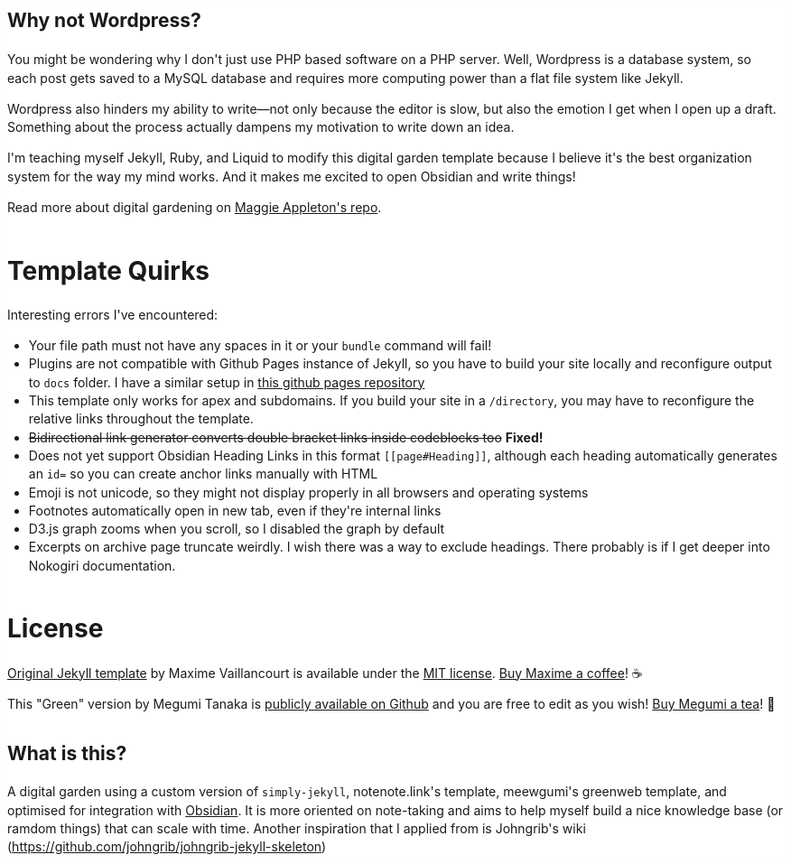 ## Why not Wordpress?

You might be wondering why I don't just use PHP based software on a PHP server. Well, Wordpress is a database system, so each post gets saved to a MySQL database and requires more computing power than a flat file system like Jekyll.

Wordpress also hinders my ability to write—not only because the editor is slow, but also the emotion I get when I open up a draft. Something about the process actually dampens my motivation to write down an idea.

I'm teaching myself Jekyll, Ruby, and Liquid to modify this digital garden template because I believe it's the best organization system for the way my mind works. And it makes me excited to open Obsidian and write things!

Read more about digital gardening on [Maggie Appleton's repo](https://github.com/MaggieAppleton/digital-gardeners).

# Template Quirks

Interesting errors I've encountered:

-   Your file path must not have any spaces in it or your `bundle` command will fail!
-   Plugins are not compatible with Github Pages instance of Jekyll, so you have to build your site locally and reconfigure output to `docs` folder. I have a similar setup in [this github pages repository](https://github.com/meewgumi/digital-garden-ghpages-template)
-   This template only works for apex and subdomains. If you build your site in a `/directory`, you may have to reconfigure the relative links throughout the template.
-   ~~Bidirectional link generator converts double bracket links inside codeblocks too~~ **Fixed!**
-   Does not yet support Obsidian Heading Links in this format `[[page#Heading]]`, although each heading automatically generates an `id=` so you can create anchor links manually with HTML
-   Emoji is not unicode, so they might not display properly in all browsers and operating systems
-   Footnotes automatically open in new tab, even if they're internal links
-   D3.js graph zooms when you scroll, so I disabled the graph by default
-   Excerpts on archive page truncate weirdly. I wish there was a way to exclude headings. There probably is if I get deeper into Nokogiri documentation.

# License

[Original Jekyll template](https://github.com/maximevaillancourt/digital-garden-jekyll-template) by Maxime Vaillancourt is available under the [MIT license](LICENSE.md). [Buy Maxime a coffee](https://ko-fi.com/maximevaillancourt)! ☕️

This "Green" version by Megumi Tanaka is [publicly available on Github](https://github.com/meewgumi/green-web-template) and you are free to edit as you wish! [Buy Megumi a tea](https://www.buymeacoffee.com/megumi)! 🍵




## What is this?

A digital garden using a custom version of `simply-jekyll`, notenote.link's template, meewgumi's greenweb template, and optimised for integration with [Obsidian](https://obsidian.md). It is more oriented on note-taking and aims to help myself build a nice knowledge base (or ramdom things) that can scale with time. Another inspiration that I applied from is Johngrib's wiki (https://github.com/johngrib/johngrib-jekyll-skeleton) 
